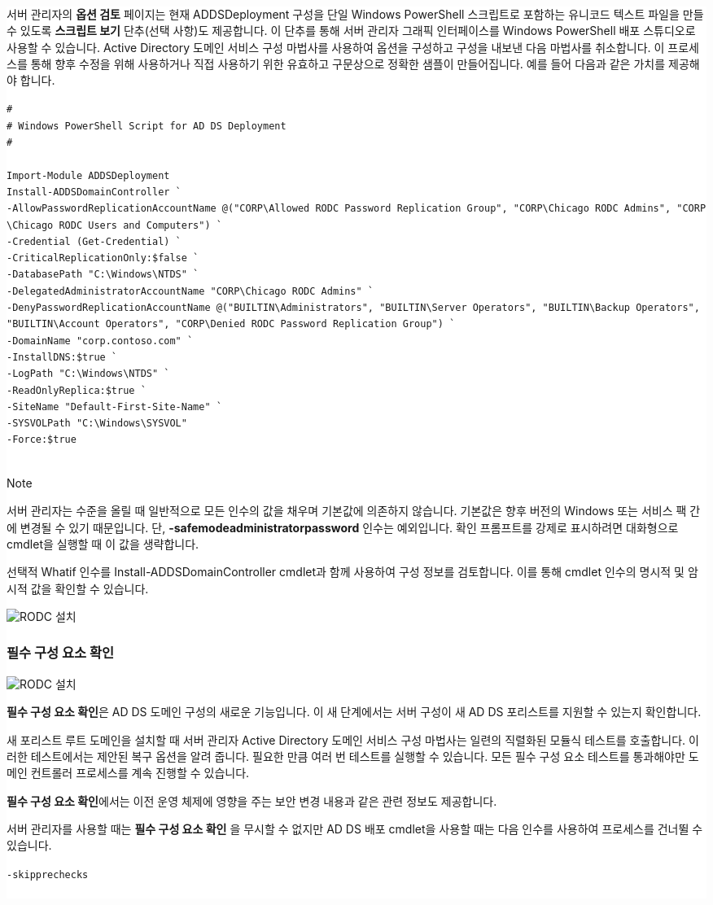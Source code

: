 서버 관리자의 **옵션 검토** 페이지는 현재 ADDSDeployment 구성을 단일 Windows PowerShell 스크립트로 포함하는 유니코드 텍스트 파일을 만들 수 있도록 **스크립트 보기** 단추(선택 사항)도 제공합니다. 이 단추를 통해 서버 관리자 그래픽 인터페이스를 Windows PowerShell 배포 스튜디오로 사용할 수 있습니다. Active Directory 도메인 서비스 구성 마법사를 사용하여 옵션을 구성하고 구성을 내보낸 다음 마법사를 취소합니다. 이 프로세스를 통해 향후 수정을 위해 사용하거나 직접 사용하기 위한 유효하고 구문상으로 정확한 샘플이 만들어집니다. 예를 들어 다음과 같은 가치를 제공해야 합니다.  
  
```  
#  
# Windows PowerShell Script for AD DS Deployment  
#  
  
Import-Module ADDSDeployment  
Install-ADDSDomainController `  
-AllowPasswordReplicationAccountName @("CORP\Allowed RODC Password Replication Group", "CORP\Chicago RODC Admins", "CORP\Chicago RODC Users and Computers") `  
-Credential (Get-Credential) `  
-CriticalReplicationOnly:$false `  
-DatabasePath "C:\Windows\NTDS" `  
-DelegatedAdministratorAccountName "CORP\Chicago RODC Admins" `  
-DenyPasswordReplicationAccountName @("BUILTIN\Administrators", "BUILTIN\Server Operators", "BUILTIN\Backup Operators", "BUILTIN\Account Operators", "CORP\Denied RODC Password Replication Group") `  
-DomainName "corp.contoso.com" `  
-InstallDNS:$true `  
-LogPath "C:\Windows\NTDS" `  
-ReadOnlyReplica:$true `  
-SiteName "Default-First-Site-Name" `  
-SYSVOLPath "C:\Windows\SYSVOL"  
-Force:$true  
  
```  
  
> [!NOTE]  
> 서버 관리자는 수준을 올릴 때 일반적으로 모든 인수의 값을 채우며 기본값에 의존하지 않습니다. 기본값은 향후 버전의 Windows 또는 서비스 팩 간에 변경될 수 있기 때문입니다. 단, **-safemodeadministratorpassword** 인수는 예외입니다. 확인 프롬프트를 강제로 표시하려면 대화형으로 cmdlet을 실행할 때 이 값을 생략합니다.  
  
선택적 Whatif 인수를 Install-ADDSDomainController cmdlet과 함께 사용하여 구성 정보를 검토합니다. 이를 통해 cmdlet 인수의 명시적 및 암시적 값을 확인할 수 있습니다.  
  
![RODC 설치](media/Install-a-Windows-Server-2012-Active-Directory-Read-Only-Domain-Controller--RODC---Level-200-/ADDS_SMI_TR_RODCWhatIf.png)  
  
### <a name="prerequisites-check"></a>필수 구성 요소 확인  
![RODC 설치](media/Install-a-Windows-Server-2012-Active-Directory-Read-Only-Domain-Controller--RODC---Level-200-/ADDS_SMI_TR_RODCPrereqCheck.png)  
  
**필수 구성 요소 확인**은 AD DS 도메인 구성의 새로운 기능입니다. 이 새 단계에서는 서버 구성이 새 AD DS 포리스트를 지원할 수 있는지 확인합니다.  
  
새 포리스트 루트 도메인을 설치할 때 서버 관리자 Active Directory 도메인 서비스 구성 마법사는 일련의 직렬화된 모듈식 테스트를 호출합니다. 이러한 테스트에서는 제안된 복구 옵션을 알려 줍니다. 필요한 만큼 여러 번 테스트를 실행할 수 있습니다. 모든 필수 구성 요소 테스트를 통과해야만 도메인 컨트롤러 프로세스를 계속 진행할 수 있습니다.  
  
**필수 구성 요소 확인**에서는 이전 운영 체제에 영향을 주는 보안 변경 내용과 같은 관련 정보도 제공합니다.  
  
서버 관리자를 사용할 때는 **필수 구성 요소 확인** 을 무시할 수 없지만 AD DS 배포 cmdlet을 사용할 때는 다음 인수를 사용하여 프로세스를 건너뛸 수 있습니다.  
  
```  
-skipprechecks  
  
```  
  